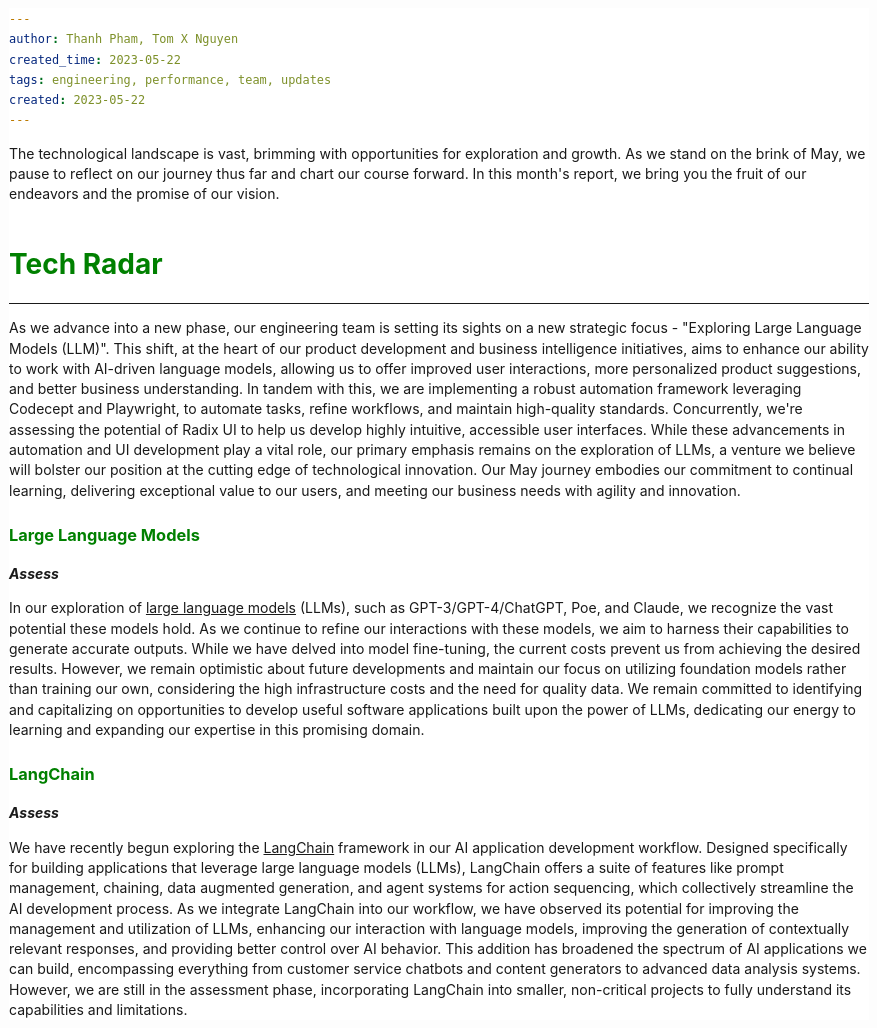 ```yaml
---
author: Thanh Pham, Tom X Nguyen
created_time: 2023-05-22
tags: engineering, performance, team, updates
created: 2023-05-22
---
```


The technological landscape is vast, brimming with opportunities for exploration and growth. As we stand on the brink of May, we pause to reflect on our journey thus far and chart our course forward. In this month's report, we bring you the fruit of our endeavors and the promise of our vision.

# <span style='color:green'>Tech Radar</span>

---

As we advance into a new phase, our engineering team is setting its sights on a new strategic focus - "Exploring Large Language Models (LLM)". This shift, at the heart of our product development and business intelligence initiatives, aims to enhance our ability to work with AI-driven language models, allowing us to offer improved user interactions, more personalized product suggestions, and better business understanding. In tandem with this, we are implementing a robust automation framework leveraging Codecept and Playwright, to automate tasks, refine workflows, and maintain high-quality standards. Concurrently, we're assessing the potential of Radix UI to help us develop highly intuitive, accessible user interfaces. While these advancements in automation and UI development play a vital role, our primary emphasis remains on the exploration of LLMs, a venture we believe will bolster our position at the cutting edge of technological innovation. Our May journey embodies our commitment to continual learning, delivering exceptional value to our users, and meeting our business needs with agility and innovation.

### <span style='color:green'>Large Language Models</span>

***Assess***

In our exploration of [large language models](https://radar.d.foundation/Large-language-model-LLM-60d7f1372aef4e60ae12894bdbafa473) (LLMs), such as GPT-3/GPT-4/ChatGPT, Poe, and Claude, we recognize the vast potential these models hold. As we continue to refine our interactions with these models, we aim to harness their capabilities to generate accurate outputs. While we have delved into model fine-tuning, the current costs prevent us from achieving the desired results. However, we remain optimistic about future developments and maintain our focus on utilizing foundation models rather than training our own, considering the high infrastructure costs and the need for quality data. We remain committed to identifying and capitalizing on opportunities to develop useful software applications built upon the power of LLMs, dedicating our energy to learning and expanding our expertise in this promising domain.

### <span style='color:green'>LangChain</span>

***Assess***

We have recently begun exploring the [LangChain](https://radar.d.foundation/LangChain-181262b7994c4b108ecf559411dc988e) framework in our AI application development workflow. Designed specifically for building applications that leverage large language models (LLMs), LangChain offers a suite of features like prompt management, chaining, data augmented generation, and agent systems for action sequencing, which collectively streamline the AI development process. As we integrate LangChain into our workflow, we have observed its potential for improving the management and utilization of LLMs, enhancing our interaction with language models, improving the generation of contextually relevant responses, and providing better control over AI behavior. This addition has broadened the spectrum of AI applications we can build, encompassing everything from customer service chatbots and content generators to advanced data analysis systems. However, we are still in the assessment phase, incorporating LangChain into smaller, non-critical projects to fully understand its capabilities and limitations.
